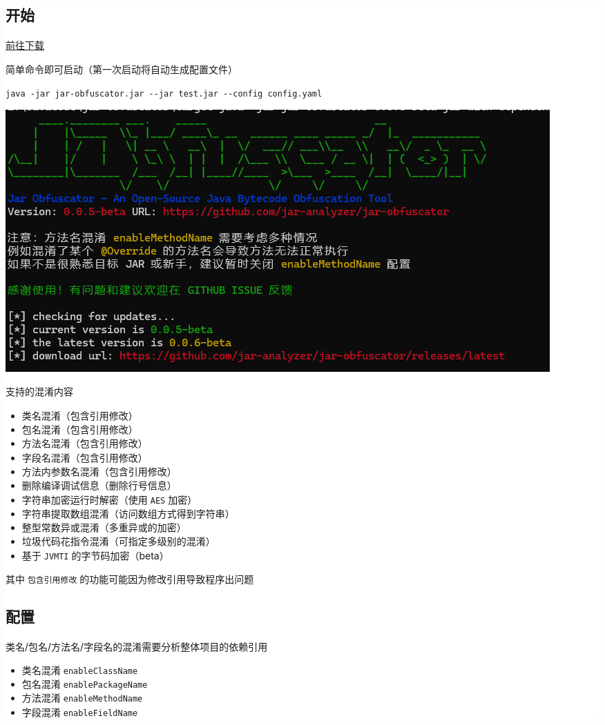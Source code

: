 ## 开始

[前往下载](https://github.com/jar-analyzer/jar-obfuscator/releases/latest)

简单命令即可启动（第一次启动将自动生成配置文件）

```shell
java -jar jar-obfuscator.jar --jar test.jar --config config.yaml
```

![](img/010.png)

支持的混淆内容

- 类名混淆（包含引用修改）
- 包名混淆（包含引用修改）
- 方法名混淆（包含引用修改）
- 字段名混淆（包含引用修改）
- 方法内参数名混淆（包含引用修改）
- 删除编译调试信息（删除行号信息）
- 字符串加密运行时解密（使用 `AES` 加密）
- 字符串提取数组混淆（访问数组方式得到字符串）
- 整型常数异或混淆（多重异或的加密）
- 垃圾代码花指令混淆（可指定多级别的混淆）
- 基于 `JVMTI` 的字节码加密（beta）

其中 `包含引用修改` 的功能可能因为修改引用导致程序出问题

## 配置

类名/包名/方法名/字段名的混淆需要分析整体项目的依赖引用
- 类名混淆 `enableClassName`
- 包名混淆 `enablePackageName`
- 方法混淆 `enableMethodName`
- 字段混淆 `enableFieldName`
